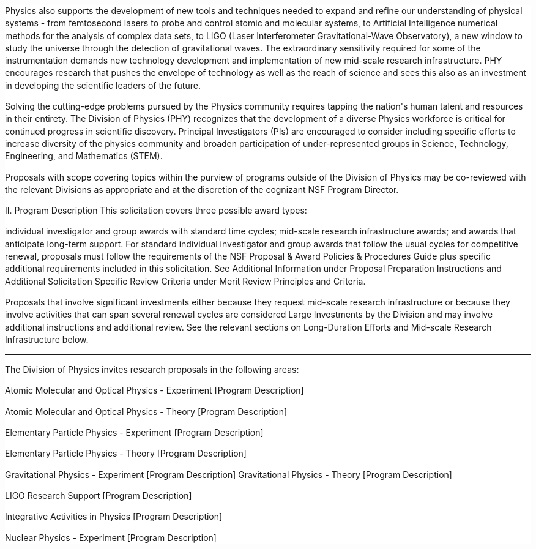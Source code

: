 Physics also supports the development of new tools and techniques needed to expand and refine our understanding of physical systems - from femtosecond lasers to probe and control atomic and molecular systems, to Artificial Intelligence numerical methods for the analysis of complex data sets, to LIGO (Laser Interferometer Gravitational-Wave Observatory), a new window to study the universe through the detection of gravitational waves. The extraordinary sensitivity required for some of the instrumentation demands new technology development and implementation of new mid-scale research infrastructure. PHY encourages research that pushes the envelope of technology as well as the reach of science and sees this also as an investment in developing the scientific leaders of the future.

Solving the cutting-edge problems pursued by the Physics community requires tapping the nation's human talent and resources in their entirety. The Division of Physics (PHY) recognizes that the development of a diverse Physics workforce is critical for continued progress in scientific discovery. Principal Investigators (PIs) are encouraged to consider including specific efforts to increase diversity of the physics community and broaden participation of under-represented groups in Science, Technology, Engineering, and Mathematics (STEM).

Proposals with scope covering topics within the purview of programs outside of the Division of Physics may be co-reviewed with the relevant Divisions as appropriate and at the discretion of the cognizant NSF Program Director.

II. Program Description
This solicitation covers three possible award types:

individual investigator and group awards with standard time cycles;
mid-scale research infrastructure awards; and
awards that anticipate long-term support.
For standard individual investigator and group awards that follow the usual cycles for competitive renewal, proposals must follow the requirements of the NSF Proposal & Award Policies & Procedures Guide plus specific additional requirements included in this solicitation. See Additional Information under Proposal Preparation Instructions and Additional Solicitation Specific Review Criteria under Merit Review Principles and Criteria.

Proposals that involve significant investments either because they request mid-scale research infrastructure or because they involve activities that can span several renewal cycles are considered Large Investments by the Division and may involve additional instructions and additional review. See the relevant sections on Long-Duration Efforts and Mid-scale Research Infrastructure below.

________________

The Division of Physics invites research proposals in the following areas:

Atomic Molecular and Optical Physics - Experiment [Program Description]

Atomic Molecular and Optical Physics - Theory [Program Description]

Elementary Particle Physics - Experiment [Program Description]

Elementary Particle Physics - Theory [Program Description]

Gravitational Physics - Experiment [Program Description]
Gravitational Physics - Theory [Program Description]

LIGO Research Support [Program Description]

Integrative Activities in Physics [Program Description]

Nuclear Physics - Experiment [Program Description]
